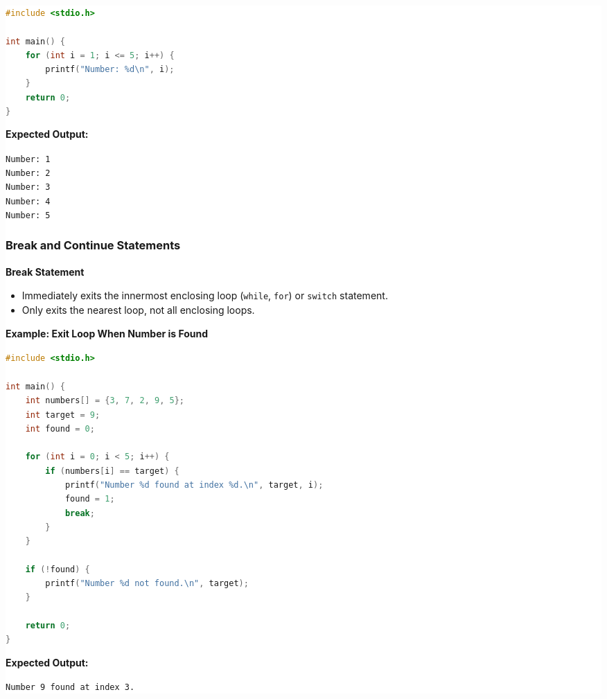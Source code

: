 ```c
#include <stdio.h>

int main() {
    for (int i = 1; i <= 5; i++) {
        printf("Number: %d\n", i);
    }
    return 0;
}
```

**Expected Output:**
```
Number: 1
Number: 2
Number: 3
Number: 4
Number: 5
```


### Break and Continue Statements

**Break Statement**

- Immediately exits the innermost enclosing loop (`while`, `for`) or `switch` statement. 
- Only exits the nearest loop, not all enclosing loops.

**Example: Exit Loop When Number is Found**

```c
#include <stdio.h>

int main() {
    int numbers[] = {3, 7, 2, 9, 5};
    int target = 9;
    int found = 0;

    for (int i = 0; i < 5; i++) {
        if (numbers[i] == target) {
            printf("Number %d found at index %d.\n", target, i);
            found = 1;
            break;
        }
    }

    if (!found) {
        printf("Number %d not found.\n", target);
    }

    return 0;
}
```

**Expected Output:**
```
Number 9 found at index 3.
```
